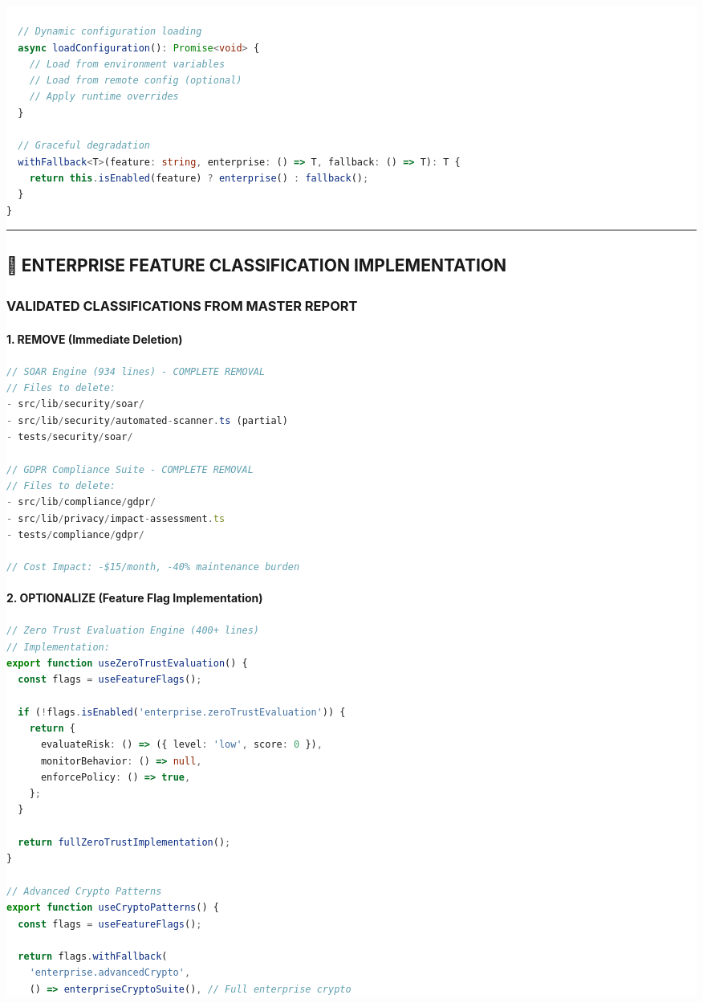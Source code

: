 ```typescript
  
  // Dynamic configuration loading
  async loadConfiguration(): Promise<void> {
    // Load from environment variables
    // Load from remote config (optional)
    // Apply runtime overrides
  }
  
  // Graceful degradation
  withFallback<T>(feature: string, enterprise: () => T, fallback: () => T): T {
    return this.isEnabled(feature) ? enterprise() : fallback();
  }
}
```

---

## 🔄 ENTERPRISE FEATURE CLASSIFICATION IMPLEMENTATION

### VALIDATED CLASSIFICATIONS FROM MASTER REPORT

#### 1. **REMOVE** (Immediate Deletion)
```typescript
// SOAR Engine (934 lines) - COMPLETE REMOVAL
// Files to delete:
- src/lib/security/soar/
- src/lib/security/automated-scanner.ts (partial)
- tests/security/soar/

// GDPR Compliance Suite - COMPLETE REMOVAL  
// Files to delete:
- src/lib/compliance/gdpr/
- src/lib/privacy/impact-assessment.ts
- tests/compliance/gdpr/

// Cost Impact: -$15/month, -40% maintenance burden
```

#### 2. **OPTIONALIZE** (Feature Flag Implementation)
```typescript
// Zero Trust Evaluation Engine (400+ lines)
// Implementation:
export function useZeroTrustEvaluation() {
  const flags = useFeatureFlags();
  
  if (!flags.isEnabled('enterprise.zeroTrustEvaluation')) {
    return {
      evaluateRisk: () => ({ level: 'low', score: 0 }),
      monitorBehavior: () => null,
      enforcePolicy: () => true,
    };
  }
  
  return fullZeroTrustImplementation();
}

// Advanced Crypto Patterns
export function useCryptoPatterns() {
  const flags = useFeatureFlags();
  
  return flags.withFallback(
    'enterprise.advancedCrypto',
    () => enterpriseCryptoSuite(), // Full enterprise crypto
```
